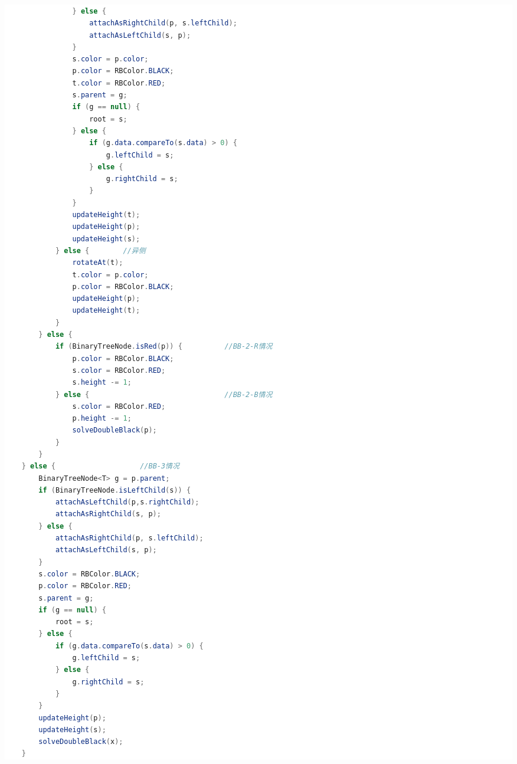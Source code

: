 ~~~java
                } else {
                    attachAsRightChild(p, s.leftChild);
                    attachAsLeftChild(s, p);
                }
                s.color = p.color;
                p.color = RBColor.BLACK;
                t.color = RBColor.RED;
                s.parent = g;
                if (g == null) {
                    root = s;
                } else {
                    if (g.data.compareTo(s.data) > 0) {
                        g.leftChild = s;
                    } else {
                        g.rightChild = s;
                    }
                }
                updateHeight(t);
                updateHeight(p);
                updateHeight(s);
            } else {        //异侧
                rotateAt(t);
                t.color = p.color;
                p.color = RBColor.BLACK;
                updateHeight(p);
                updateHeight(t);
            }
        } else {
            if (BinaryTreeNode.isRed(p)) {          //BB-2-R情况
                p.color = RBColor.BLACK;
                s.color = RBColor.RED;
                s.height -= 1;
            } else {                                //BB-2-B情况
                s.color = RBColor.RED;
                p.height -= 1;
                solveDoubleBlack(p);
            }
        }
    } else {                    //BB-3情况
        BinaryTreeNode<T> g = p.parent;
        if (BinaryTreeNode.isLeftChild(s)) {
            attachAsLeftChild(p,s.rightChild);
            attachAsRightChild(s, p);
        } else {
            attachAsRightChild(p, s.leftChild);
            attachAsLeftChild(s, p);
        }
        s.color = RBColor.BLACK;
        p.color = RBColor.RED;
        s.parent = g;
        if (g == null) {
            root = s;
        } else {
            if (g.data.compareTo(s.data) > 0) {
                g.leftChild = s;
            } else {
                g.rightChild = s;
            }
        }
        updateHeight(p);
        updateHeight(s);
        solveDoubleBlack(x);
    }
~~~